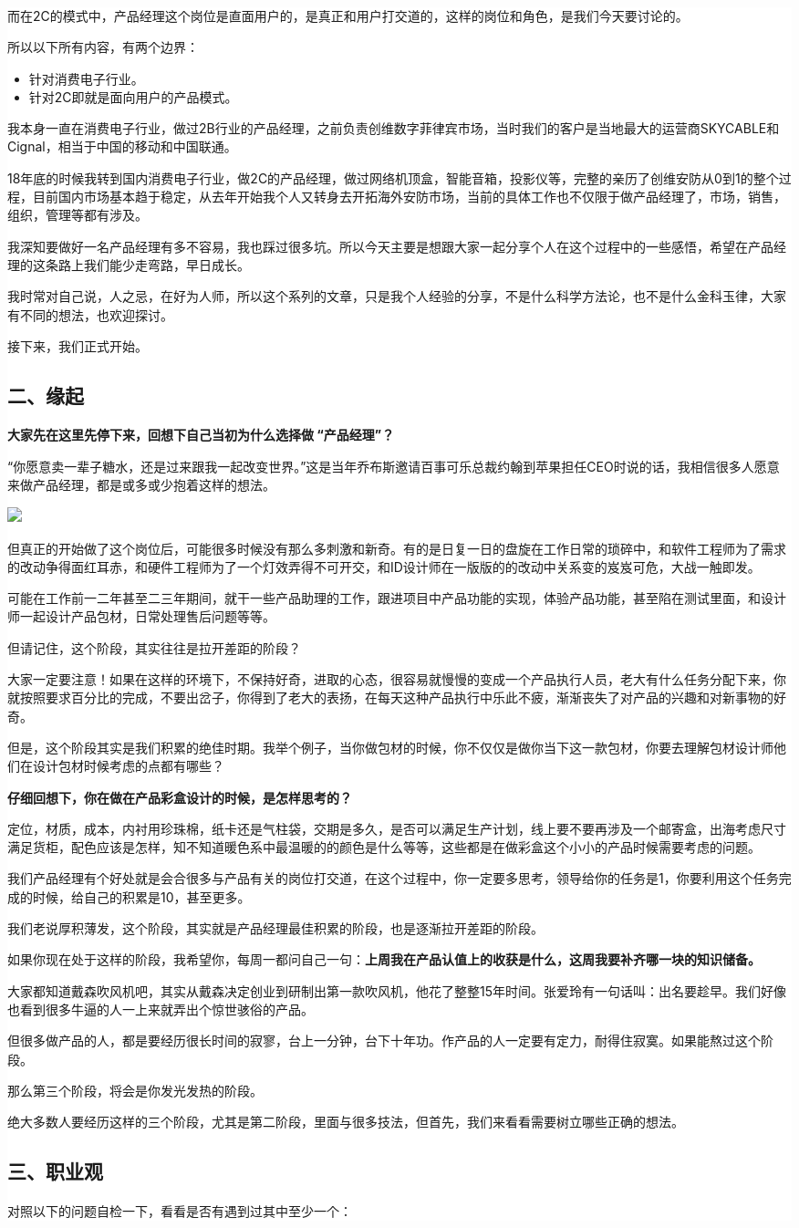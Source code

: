 而在2C的模式中，产品经理这个岗位是直面用户的，是真正和用户打交道的，这样的岗位和角色，是我们今天要讨论的。

所以以下所有内容，有两个边界：

*   针对消费电子行业。
*   针对2C即就是面向用户的产品模式。

我本身一直在消费电子行业，做过2B行业的产品经理，之前负责创维数字菲律宾市场，当时我们的客户是当地最大的运营商SKYCABLE和Cignal，相当于中国的移动和中国联通。

18年底的时候我转到国内消费电子行业，做2C的产品经理，做过网络机顶盒，智能音箱，投影仪等，完整的亲历了创维安防从0到1的整个过程，目前国内市场基本趋于稳定，从去年开始我个人又转身去开拓海外安防市场，当前的具体工作也不仅限于做产品经理了，市场，销售，组织，管理等都有涉及。

我深知要做好一名产品经理有多不容易，我也踩过很多坑。所以今天主要是想跟大家一起分享个人在这个过程中的一些感悟，希望在产品经理的这条路上我们能少走弯路，早日成长。

我时常对自己说，人之忌，在好为人师，所以这个系列的文章，只是我个人经验的分享，不是什么科学方法论，也不是什么金科玉律，大家有不同的想法，也欢迎探讨。

接下来，我们正式开始。

## 二、缘起

**大家先在这里先停下来，回想下自己当初为什么选择做 “产品经理”？**

“你愿意卖一辈子糖水，还是过来跟我一起改变世界。”这是当年乔布斯邀请百事可乐总裁约翰到苹果担任CEO时说的话，我相信很多人愿意来做产品经理，都是或多或少抱着这样的想法。

![](https://image.woshipm.com/2023/07/19/cca21e0c-262d-11ee-b91f-00163e0b5ff3.jpg)

但真正的开始做了这个岗位后，可能很多时候没有那么多刺激和新奇。有的是日复一日的盘旋在工作日常的琐碎中，和软件工程师为了需求的改动争得面红耳赤，和硬件工程师为了一个灯效弄得不可开交，和ID设计师在一版版的的改动中关系变的岌岌可危，大战一触即发。

可能在工作前一二年甚至二三年期间，就干一些产品助理的工作，跟进项目中产品功能的实现，体验产品功能，甚至陷在测试里面，和设计师一起设计产品包材，日常处理售后问题等等。

但请记住，这个阶段，其实往往是拉开差距的阶段？

大家一定要注意！如果在这样的环境下，不保持好奇，进取的心态，很容易就慢慢的变成一个产品执行人员，老大有什么任务分配下来，你就按照要求百分比的完成，不要出岔子，你得到了老大的表扬，在每天这种产品执行中乐此不疲，渐渐丧失了对产品的兴趣和对新事物的好奇。

但是，这个阶段其实是我们积累的绝佳时期。我举个例子，当你做包材的时候，你不仅仅是做你当下这一款包材，你要去理解包材设计师他们在设计包材时候考虑的点都有哪些？

**仔细回想下，你在做在产品彩盒设计的时候，是怎样思考的？**

定位，材质，成本，内衬用珍珠棉，纸卡还是气柱袋，交期是多久，是否可以满足生产计划，线上要不要再涉及一个邮寄盒，出海考虑尺寸满足货柜，配色应该是怎样，知不知道暖色系中最温暖的的颜色是什么等等，这些都是在做彩盒这个小小的产品时候需要考虑的问题。

我们产品经理有个好处就是会合很多与产品有关的岗位打交道，在这个过程中，你一定要多思考，领导给你的任务是1，你要利用这个任务完成的时候，给自己的积累是10，甚至更多。

我们老说厚积薄发，这个阶段，其实就是产品经理最佳积累的阶段，也是逐渐拉开差距的阶段。

如果你现在处于这样的阶段，我希望你，每周一都问自己一句：**上周我在产品认值上的收获是什么，这周我要补齐哪一块的知识储备。**

大家都知道戴森吹风机吧，其实从戴森决定创业到研制出第一款吹风机，他花了整整15年时间。张爱玲有一句话叫：出名要趁早。我们好像也看到很多牛逼的人一上来就弄出个惊世骇俗的产品。

但很多做产品的人，都是要经历很长时间的寂寥，台上一分钟，台下十年功。作产品的人一定要有定力，耐得住寂寞。如果能熬过这个阶段。

那么第三个阶段，将会是你发光发热的阶段。

绝大多数人要经历这样的三个阶段，尤其是第二阶段，里面与很多技法，但首先，我们来看看需要树立哪些正确的想法。

## 三、职业观

对照以下的问题自检一下，看看是否有遇到过其中至少一个：
